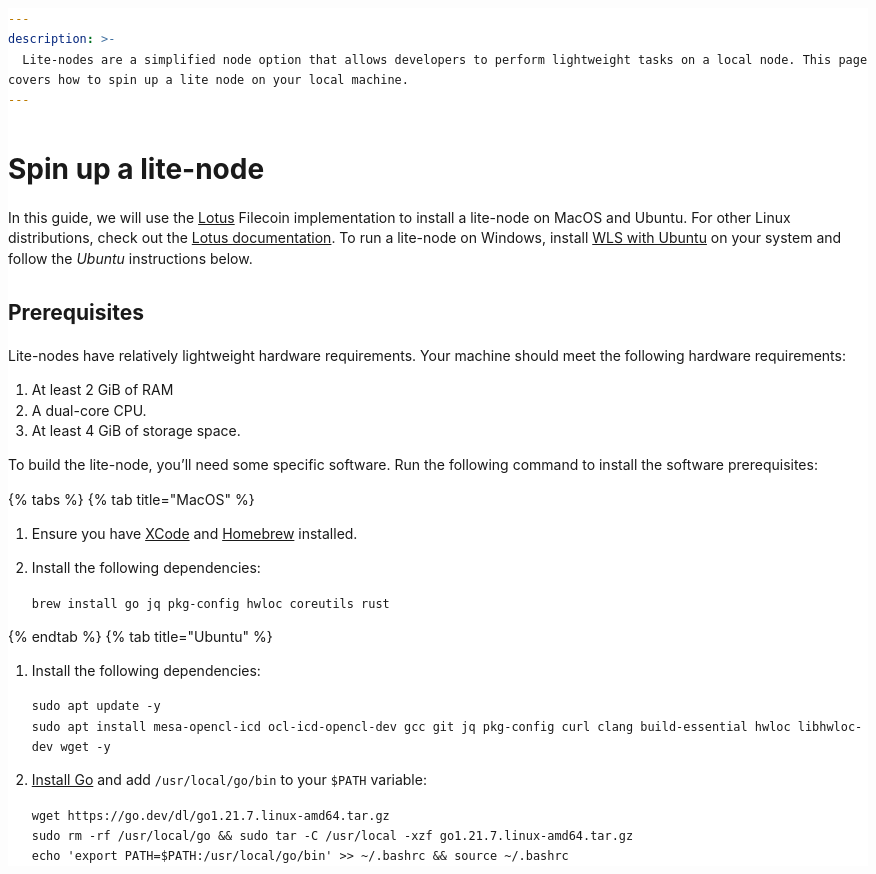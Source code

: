 ```yaml
---
description: >-
  Lite-nodes are a simplified node option that allows developers to perform lightweight tasks on a local node. This page covers how to spin up a lite node on your local machine.
---
```


# Spin up a lite-node

In this guide, we will use the [Lotus](../implementations/lotus.md) Filecoin implementation to install a lite-node on MacOS and Ubuntu. For other Linux distributions, check out the [Lotus documentation](https://lotus.filecoin.io/lotus/install/linux/#building-from-source). To run a lite-node on Windows, install [WLS with Ubuntu](https://ubuntu.com/tutorials/install-ubuntu-on-wsl2-on-windows-10#1-overview) on your system and follow the _Ubuntu_ instructions below.

## Prerequisites

Lite-nodes have relatively lightweight hardware requirements. Your machine should meet the following hardware requirements:

1. At least 2 GiB of RAM
2. A dual-core CPU.
3. At least 4 GiB of storage space.

To build the lite-node, you’ll need some specific software. Run the following command to install the software prerequisites:

{% tabs %}
{% tab title="MacOS" %}
1. Ensure you have [XCode](https://developer.apple.com/xcode/) and [Homebrew](https://brew.sh/) installed.
2. Install the following dependencies:

    ```shell
    brew install go jq pkg-config hwloc coreutils rust
    ```

{% endtab %}
{% tab title="Ubuntu" %}
1.  Install the following dependencies:

    ```shell
    sudo apt update -y
    sudo apt install mesa-opencl-icd ocl-icd-opencl-dev gcc git jq pkg-config curl clang build-essential hwloc libhwloc-dev wget -y
    ```

2.  [Install Go](https://go.dev/doc/install) and add `/usr/local/go/bin` to your `$PATH` variable:

    ```shell
    wget https://go.dev/dl/go1.21.7.linux-amd64.tar.gz
    sudo rm -rf /usr/local/go && sudo tar -C /usr/local -xzf go1.21.7.linux-amd64.tar.gz
    echo 'export PATH=$PATH:/usr/local/go/bin' >> ~/.bashrc && source ~/.bashrc
    ```
